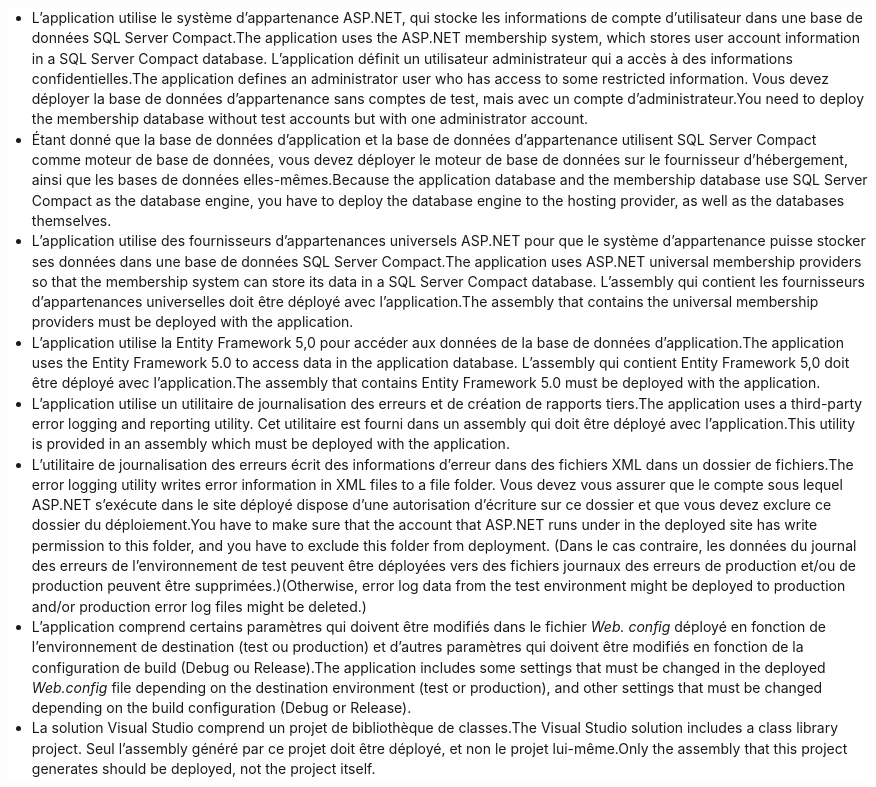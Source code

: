 - <span data-ttu-id="82d21-195">L’application utilise le système d’appartenance ASP.NET, qui stocke les informations de compte d’utilisateur dans une base de données SQL Server Compact.</span><span class="sxs-lookup"><span data-stu-id="82d21-195">The application uses the ASP.NET membership system, which stores user account information in a SQL Server Compact database.</span></span> <span data-ttu-id="82d21-196">L’application définit un utilisateur administrateur qui a accès à des informations confidentielles.</span><span class="sxs-lookup"><span data-stu-id="82d21-196">The application defines an administrator user who has access to some restricted information.</span></span> <span data-ttu-id="82d21-197">Vous devez déployer la base de données d’appartenance sans comptes de test, mais avec un compte d’administrateur.</span><span class="sxs-lookup"><span data-stu-id="82d21-197">You need to deploy the membership database without test accounts but with one administrator account.</span></span>
- <span data-ttu-id="82d21-198">Étant donné que la base de données d’application et la base de données d’appartenance utilisent SQL Server Compact comme moteur de base de données, vous devez déployer le moteur de base de données sur le fournisseur d’hébergement, ainsi que les bases de données elles-mêmes.</span><span class="sxs-lookup"><span data-stu-id="82d21-198">Because the application database and the membership database use SQL Server Compact as the database engine, you have to deploy the database engine to the hosting provider, as well as the databases themselves.</span></span>
- <span data-ttu-id="82d21-199">L’application utilise des fournisseurs d’appartenances universels ASP.NET pour que le système d’appartenance puisse stocker ses données dans une base de données SQL Server Compact.</span><span class="sxs-lookup"><span data-stu-id="82d21-199">The application uses ASP.NET universal membership providers so that the membership system can store its data in a SQL Server Compact database.</span></span> <span data-ttu-id="82d21-200">L’assembly qui contient les fournisseurs d’appartenances universelles doit être déployé avec l’application.</span><span class="sxs-lookup"><span data-stu-id="82d21-200">The assembly that contains the universal membership providers must be deployed with the application.</span></span>
- <span data-ttu-id="82d21-201">L’application utilise la Entity Framework 5,0 pour accéder aux données de la base de données d’application.</span><span class="sxs-lookup"><span data-stu-id="82d21-201">The application uses the Entity Framework 5.0 to access data in the application database.</span></span> <span data-ttu-id="82d21-202">L’assembly qui contient Entity Framework 5,0 doit être déployé avec l’application.</span><span class="sxs-lookup"><span data-stu-id="82d21-202">The assembly that contains Entity Framework 5.0 must be deployed with the application.</span></span>
- <span data-ttu-id="82d21-203">L’application utilise un utilitaire de journalisation des erreurs et de création de rapports tiers.</span><span class="sxs-lookup"><span data-stu-id="82d21-203">The application uses a third-party error logging and reporting utility.</span></span> <span data-ttu-id="82d21-204">Cet utilitaire est fourni dans un assembly qui doit être déployé avec l’application.</span><span class="sxs-lookup"><span data-stu-id="82d21-204">This utility is provided in an assembly which must be deployed with the application.</span></span>
- <span data-ttu-id="82d21-205">L’utilitaire de journalisation des erreurs écrit des informations d’erreur dans des fichiers XML dans un dossier de fichiers.</span><span class="sxs-lookup"><span data-stu-id="82d21-205">The error logging utility writes error information in XML files to a file folder.</span></span> <span data-ttu-id="82d21-206">Vous devez vous assurer que le compte sous lequel ASP.NET s’exécute dans le site déployé dispose d’une autorisation d’écriture sur ce dossier et que vous devez exclure ce dossier du déploiement.</span><span class="sxs-lookup"><span data-stu-id="82d21-206">You have to make sure that the account that ASP.NET runs under in the deployed site has write permission to this folder, and you have to exclude this folder from deployment.</span></span> <span data-ttu-id="82d21-207">(Dans le cas contraire, les données du journal des erreurs de l’environnement de test peuvent être déployées vers des fichiers journaux des erreurs de production et/ou de production peuvent être supprimées.)</span><span class="sxs-lookup"><span data-stu-id="82d21-207">(Otherwise, error log data from the test environment might be deployed to production and/or production error log files might be deleted.)</span></span>
- <span data-ttu-id="82d21-208">L’application comprend certains paramètres qui doivent être modifiés dans le fichier *Web. config* déployé en fonction de l’environnement de destination (test ou production) et d’autres paramètres qui doivent être modifiés en fonction de la configuration de build (Debug ou Release).</span><span class="sxs-lookup"><span data-stu-id="82d21-208">The application includes some settings that must be changed in the deployed *Web.config* file depending on the destination environment (test or production), and other settings that must be changed depending on the build configuration (Debug or Release).</span></span>
- <span data-ttu-id="82d21-209">La solution Visual Studio comprend un projet de bibliothèque de classes.</span><span class="sxs-lookup"><span data-stu-id="82d21-209">The Visual Studio solution includes a class library project.</span></span> <span data-ttu-id="82d21-210">Seul l’assembly généré par ce projet doit être déployé, et non le projet lui-même.</span><span class="sxs-lookup"><span data-stu-id="82d21-210">Only the assembly that this project generates should be deployed, not the project itself.</span></span>
